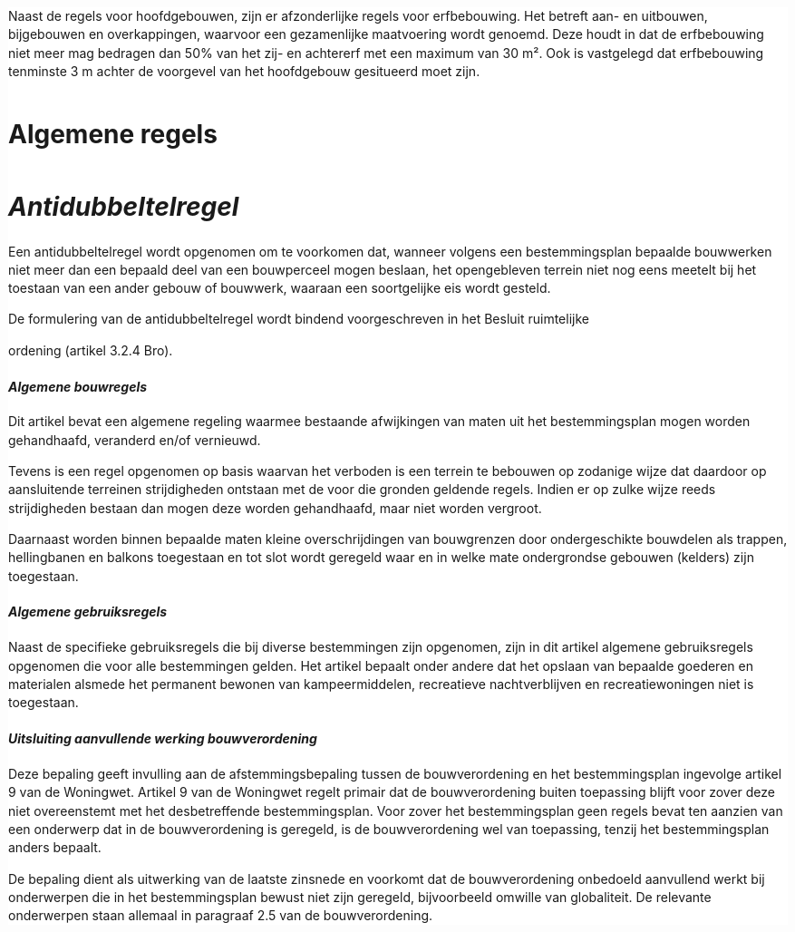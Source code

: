 Naast de regels voor hoofdgebouwen, zijn er afzonderlijke regels voor erfbebouwing. Het betreft aan- en uitbouwen, bijgebouwen en overkappingen, waarvoor een gezamenlijke maatvoering wordt genoemd. Deze houdt in dat de erfbebouwing niet meer mag bedragen dan 50% van het zij- en achtererf met een maximum van 30 m². Ook is vastgelegd dat erfbebouwing tenminste 3 m achter de voorgevel van het hoofdgebouw gesitueerd moet zijn.

# Algemene regels

# *Antidubbeltelregel*

Een antidubbeltelregel wordt opgenomen om te voorkomen dat, wanneer volgens een bestemmingsplan bepaalde bouwwerken niet meer dan een bepaald deel van een bouwperceel mogen beslaan, het opengebleven terrein niet nog eens meetelt bij het toestaan van een ander gebouw of bouwwerk, waaraan een soortgelijke eis wordt gesteld.

De formulering van de antidubbeltelregel wordt bindend voorgeschreven in het Besluit ruimtelijke

ordening (artikel 3.2.4 Bro).

#### *Algemene bouwregels*

Dit artikel bevat een algemene regeling waarmee bestaande afwijkingen van maten uit het bestemmingsplan mogen worden gehandhaafd, veranderd en/of vernieuwd.

Tevens is een regel opgenomen op basis waarvan het verboden is een terrein te bebouwen op zodanige wijze dat daardoor op aansluitende terreinen strijdigheden ontstaan met de voor die gronden geldende regels. Indien er op zulke wijze reeds strijdigheden bestaan dan mogen deze worden gehandhaafd, maar niet worden vergroot.

Daarnaast worden binnen bepaalde maten kleine overschrijdingen van bouwgrenzen door ondergeschikte bouwdelen als trappen, hellingbanen en balkons toegestaan en tot slot wordt geregeld waar en in welke mate ondergrondse gebouwen (kelders) zijn toegestaan.

#### *Algemene gebruiksregels*

Naast de specifieke gebruiksregels die bij diverse bestemmingen zijn opgenomen, zijn in dit artikel algemene gebruiksregels opgenomen die voor alle bestemmingen gelden. Het artikel bepaalt onder andere dat het opslaan van bepaalde goederen en materialen alsmede het permanent bewonen van kampeermiddelen, recreatieve nachtverblijven en recreatiewoningen niet is toegestaan.

#### *Uitsluiting aanvullende werking bouwverordening*

Deze bepaling geeft invulling aan de afstemmingsbepaling tussen de bouwverordening en het bestemmingsplan ingevolge artikel 9 van de Woningwet. Artikel 9 van de Woningwet regelt primair dat de bouwverordening buiten toepassing blijft voor zover deze niet overeenstemt met het desbetreffende bestemmingsplan. Voor zover het bestemmingsplan geen regels bevat ten aanzien van een onderwerp dat in de bouwverordening is geregeld, is de bouwverordening wel van toepassing, tenzij het bestemmingsplan anders bepaalt.

De bepaling dient als uitwerking van de laatste zinsnede en voorkomt dat de bouwverordening onbedoeld aanvullend werkt bij onderwerpen die in het bestemmingsplan bewust niet zijn geregeld, bijvoorbeeld omwille van globaliteit. De relevante onderwerpen staan allemaal in paragraaf 2.5 van de bouwverordening.
